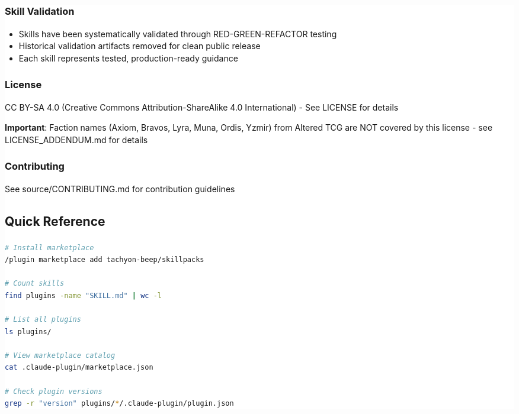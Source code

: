 ### Skill Validation

- Skills have been systematically validated through RED-GREEN-REFACTOR testing
- Historical validation artifacts removed for clean public release
- Each skill represents tested, production-ready guidance

### License

CC BY-SA 4.0 (Creative Commons Attribution-ShareAlike 4.0 International) - See LICENSE for details

**Important**: Faction names (Axiom, Bravos, Lyra, Muna, Ordis, Yzmir) from Altered TCG are NOT covered by this license - see LICENSE_ADDENDUM.md for details

### Contributing

See source/CONTRIBUTING.md for contribution guidelines

## Quick Reference

```bash
# Install marketplace
/plugin marketplace add tachyon-beep/skillpacks

# Count skills
find plugins -name "SKILL.md" | wc -l

# List all plugins
ls plugins/

# View marketplace catalog
cat .claude-plugin/marketplace.json

# Check plugin versions
grep -r "version" plugins/*/.claude-plugin/plugin.json
```

